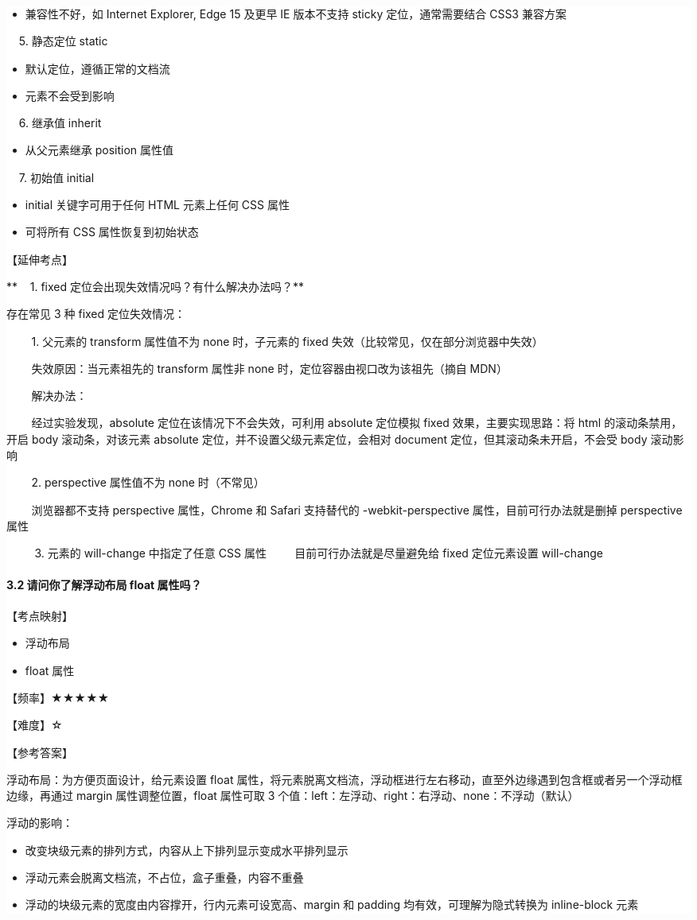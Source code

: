 *   兼容性不好，如 Internet Explorer, Edge 15 及更早 IE 版本不支持 sticky 定位，通常需要结合 CSS3 兼容方案

    5\. 静态定位 static

*   默认定位，遵循正常的文档流

*   元素不会受到影响

    6\. 继承值 inherit

*   从父元素继承 position 属性值

    7\. 初始值 initial

*   initial 关键字可用于任何 HTML 元素上任何 CSS 属性

*   可将所有 CSS 属性恢复到初始状态

【延伸考点】

**    1\. fixed 定位会出现失效情况吗？有什么解决办法吗？**

存在常见 3 种 fixed 定位失效情况：

        1\. 父元素的 transform 属性值不为 none 时，子元素的 fixed 失效（比较常见，仅在部分浏览器中失效）

        失效原因：当元素祖先的 transform 属性非 none 时，定位容器由视口改为该祖先（摘自 MDN）

        解决办法：

        经过实验发现，absolute 定位在该情况下不会失效，可利用 absolute 定位模拟 fixed 效果，主要实现思路：将 html 的滚动条禁用，开启 body 滚动条，对该元素 absolute 定位，并不设置父级元素定位，会相对 document 定位，但其滚动条未开启，不会受 body 滚动影响

        2\. perspective 属性值不为 none 时（不常见）

        浏览器都不支持 perspective 属性，Chrome 和 Safari 支持替代的 -webkit-perspective 属性，目前可行办法就是删掉 perspective 属性

         3\. 元素的 will-change 中指定了任意 CSS 属性
        目前可行办法就是尽量避免给 fixed 定位元素设置 will-change

#### 3.2 请问你了解浮动布局 float 属性吗？

【考点映射】

*   浮动布局

*   float 属性

【频率】★★★★★

【难度】☆

【参考答案】

浮动布局：为方便页面设计，给元素设置 float 属性，将元素脱离文档流，浮动框进行左右移动，直至外边缘遇到包含框或者另一个浮动框边缘，再通过 margin 属性调整位置，float 属性可取 3 个值：left：左浮动、right：右浮动、none：不浮动（默认）

浮动的影响：

*   改变块级元素的排列方式，内容从上下排列显示变成水平排列显示

*   浮动元素会脱离文档流，不占位，盒子重叠，内容不重叠

*   浮动的块级元素的宽度由内容撑开，行内元素可设宽高、margin 和 padding 均有效，可理解为隐式转换为 inline-block 元素
